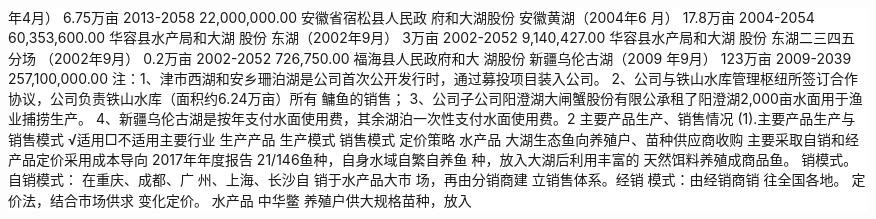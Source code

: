 年4月）
6.75万亩
2013-2058
22,000,000.00
安徽省宿松县人民政
府和大湖股份
安徽黄湖（2004年6
月）
17.8万亩
2004-2054
60,353,600.00
华容县水产局和大湖
股份
东湖（2002年9月）
3万亩
2002-2052
9,140,427.00
华容县水产局和大湖
股份
东湖二三四五分场
（2002年9月）
0.2万亩
2002-2052
726,750.00
福海县人民政府和大
湖股份
新疆乌伦古湖（2009
年9月）
123万亩
2009-2039
257,100,000.00
注：1、津市西湖和安乡珊泊湖是公司首次公开发行时，通过募投项目装入公司。
2、公司与铁山水库管理枢纽所签订合作协议，公司负责铁山水库（面积约6.24万亩）所有
鳙鱼的销售；
3、公司子公司阳澄湖大闸蟹股份有限公承租了阳澄湖2,000亩水面用于渔业捕捞生产。
4、新疆乌伦古湖是按年支付水面使用费，其余湖泊一次性支付水面使用费。2
主要产品生产、销售情况
(1).主要产品生产与销售模式
√适用□不适用主要行业
生产产品
生产模式
销售模式
定价策略
水产品
大湖生态鱼向养殖户、苗种供应商收购
主要采取自销和经
产品定价采用成本导向
2017年年度报告
21/146鱼种，自身水域自繁自养鱼
种，放入大湖后利用丰富的
天然饵料养殖成商品鱼。
销模式。自销模式：
在重庆、成都、广
州、上海、长沙自
销于水产品大市
场，再由分销商建
立销售体系。经销
模式：由经销商销
往全国各地。
定价法，结合市场供求
变化定价。
水产品
中华鳖
养殖户供大规格苗种，放入